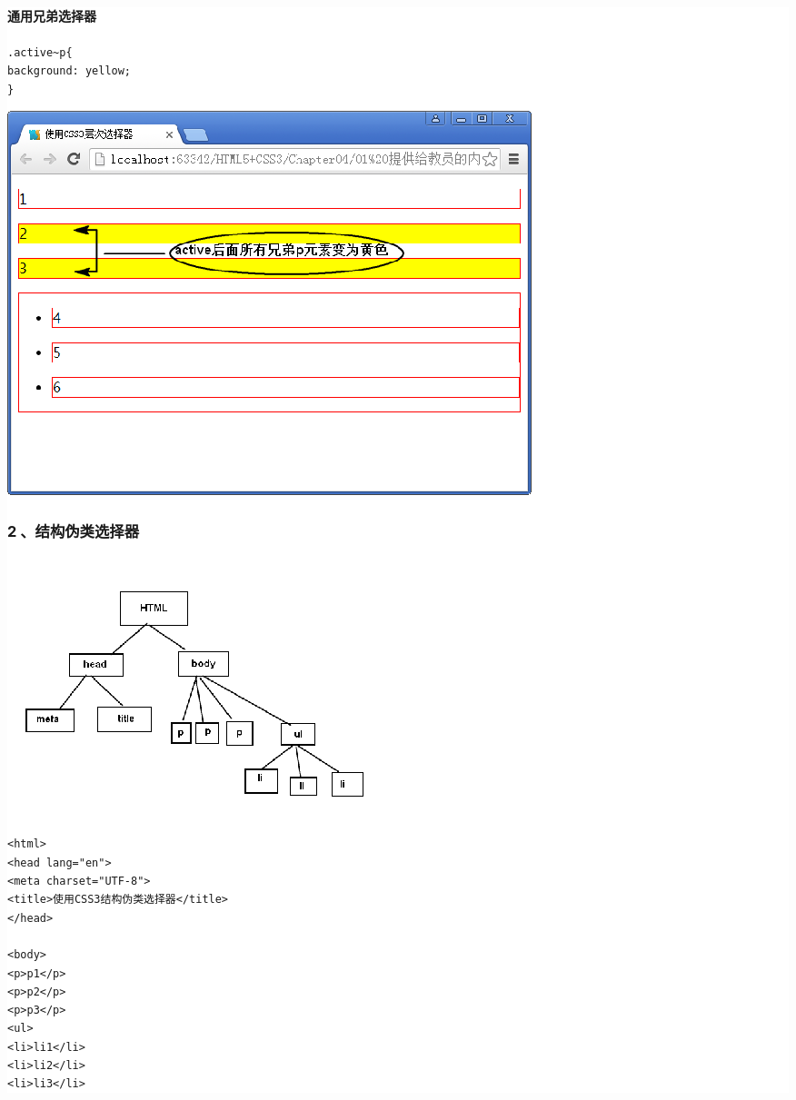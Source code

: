 

#### 通用兄弟选择器
```
.active~p{
background: yellow;
}
```
![img-15](https://github.com/Mcguffen/mcguffen.github.io/blob/myblog/source/_posts/docs/frontEnd/css/CSS3/img-15.png)
### 2 、结构伪类选择器

![img-16](https://github.com/Mcguffen/mcguffen.github.io/blob/myblog/source/_posts/docs/frontEnd/css/CSS3/img-16.png)

```
<html>
<head lang="en">
<meta charset="UTF-8">
<title>使用CSS3结构伪类选择器</title>
</head>

<body>
<p>p1</p>
<p>p2</p>
<p>p3</p>
<ul>
<li>li1</li>
<li>li2</li>
<li>li3</li>
```